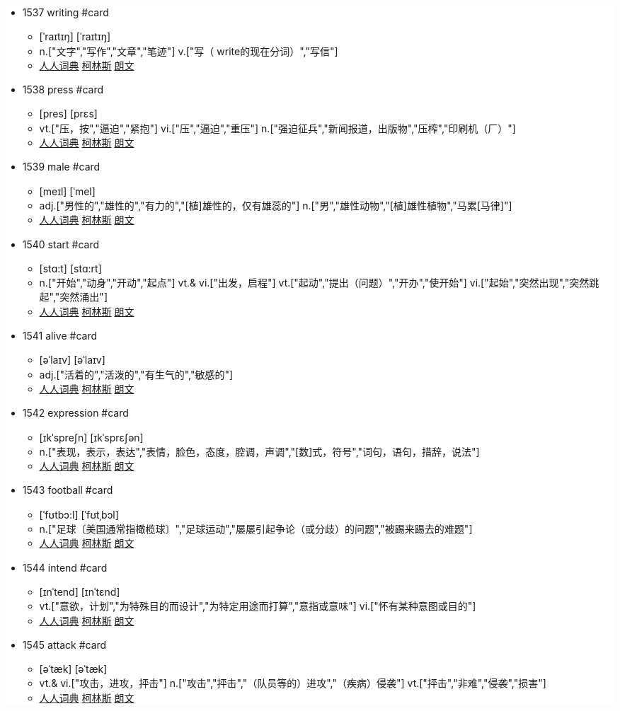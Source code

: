
- 1537 writing #card
  - [ˈraɪtɪŋ]  [ˈraɪtɪŋ]
  - n.["文字","写作","文章","笔迹"]  v.["写（ write的现在分词）","写信"]
  - [人人词典](https://www.91dict.com/words?w=writing) [柯林斯](https://www.collinsdictionary.com/zh/dictionary/english/writing) [朗文](https://www.ldoceonline.com/dictionary/writing)
  

- 1538 press #card
  - [pres]  [prɛs]
  - vt.["压，按","逼迫","紧抱"]  vi.["压","逼迫","重压"]  n.["强迫征兵","新闻报道，出版物","压榨","印刷机（厂）"]
  - [人人词典](https://www.91dict.com/words?w=press) [柯林斯](https://www.collinsdictionary.com/zh/dictionary/english/press) [朗文](https://www.ldoceonline.com/dictionary/press)
  

- 1539 male #card
  - [meɪl]  [ˈmel]
  - adj.["男性的","雄性的","有力的","[植]雄性的，仅有雄蕊的"]  n.["男","雄性动物","[植]雄性植物","马累[马律]"]
  - [人人词典](https://www.91dict.com/words?w=male) [柯林斯](https://www.collinsdictionary.com/zh/dictionary/english/male) [朗文](https://www.ldoceonline.com/dictionary/male)
  

- 1540 start #card
  - [stɑ:t]  [stɑ:rt]
  - n.["开始","动身","开动","起点"]  vt.& vi.["出发，启程"]  vt.["起动","提出（问题）","开办","使开始"]  vi.["起始","突然出现","突然跳起","突然涌出"]
  - [人人词典](https://www.91dict.com/words?w=start) [柯林斯](https://www.collinsdictionary.com/zh/dictionary/english/start) [朗文](https://www.ldoceonline.com/dictionary/start)
  

- 1541 alive #card
  - [əˈlaɪv]  [əˈlaɪv]
  - adj.["活着的","活泼的","有生气的","敏感的"]
  - [人人词典](https://www.91dict.com/words?w=alive) [柯林斯](https://www.collinsdictionary.com/zh/dictionary/english/alive) [朗文](https://www.ldoceonline.com/dictionary/alive)
  

- 1542 expression #card
  - [ɪkˈspreʃn]  [ɪkˈsprɛʃən]
  - n.["表现，表示，表达","表情，脸色，态度，腔调，声调","[数]式，符号","词句，语句，措辞，说法"]
  - [人人词典](https://www.91dict.com/words?w=expression) [柯林斯](https://www.collinsdictionary.com/zh/dictionary/english/expression) [朗文](https://www.ldoceonline.com/dictionary/expression)
  

- 1543 football #card
  - [ˈfʊtbɔ:l]  [ˈfʊtˌbɔl]
  - n.["足球〔美国通常指橄榄球〕","足球运动","屡屡引起争论（或分歧）的问题","被踢来踢去的难题"]
  - [人人词典](https://www.91dict.com/words?w=football) [柯林斯](https://www.collinsdictionary.com/zh/dictionary/english/football) [朗文](https://www.ldoceonline.com/dictionary/football)
  

- 1544 intend #card
  - [ɪnˈtend]  [ɪnˈtɛnd]
  - vt.["意欲，计划","为特殊目的而设计","为特定用途而打算","意指或意味"]  vi.["怀有某种意图或目的"]
  - [人人词典](https://www.91dict.com/words?w=intend) [柯林斯](https://www.collinsdictionary.com/zh/dictionary/english/intend) [朗文](https://www.ldoceonline.com/dictionary/intend)
  

- 1545 attack #card
  - [əˈtæk]  [əˈtæk]
  - vt.& vi.["攻击，进攻，抨击"]  n.["攻击","抨击","（队员等的）进攻","（疾病）侵袭"]  vt.["抨击","非难","侵袭","损害"]
  - [人人词典](https://www.91dict.com/words?w=attack) [柯林斯](https://www.collinsdictionary.com/zh/dictionary/english/attack) [朗文](https://www.ldoceonline.com/dictionary/attack)
  